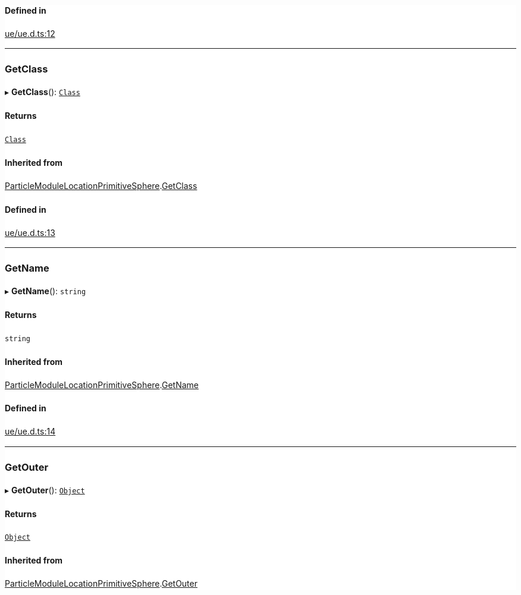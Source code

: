 #### Defined in

[ue/ue.d.ts:12](https://github.com/YugMetaverse/yug_typings/blob/b7d9b19/ue/ue.d.ts#L12)

___

### GetClass

▸ **GetClass**(): [`Class`](ue_ue.Class.md)

#### Returns

[`Class`](ue_ue.Class.md)

#### Inherited from

[ParticleModuleLocationPrimitiveSphere](ue_ue.ParticleModuleLocationPrimitiveSphere.md).[GetClass](ue_ue.ParticleModuleLocationPrimitiveSphere.md#getclass)

#### Defined in

[ue/ue.d.ts:13](https://github.com/YugMetaverse/yug_typings/blob/b7d9b19/ue/ue.d.ts#L13)

___

### GetName

▸ **GetName**(): `string`

#### Returns

`string`

#### Inherited from

[ParticleModuleLocationPrimitiveSphere](ue_ue.ParticleModuleLocationPrimitiveSphere.md).[GetName](ue_ue.ParticleModuleLocationPrimitiveSphere.md#getname)

#### Defined in

[ue/ue.d.ts:14](https://github.com/YugMetaverse/yug_typings/blob/b7d9b19/ue/ue.d.ts#L14)

___

### GetOuter

▸ **GetOuter**(): [`Object`](ue_ue.Object.md)

#### Returns

[`Object`](ue_ue.Object.md)

#### Inherited from

[ParticleModuleLocationPrimitiveSphere](ue_ue.ParticleModuleLocationPrimitiveSphere.md).[GetOuter](ue_ue.ParticleModuleLocationPrimitiveSphere.md#getouter)
